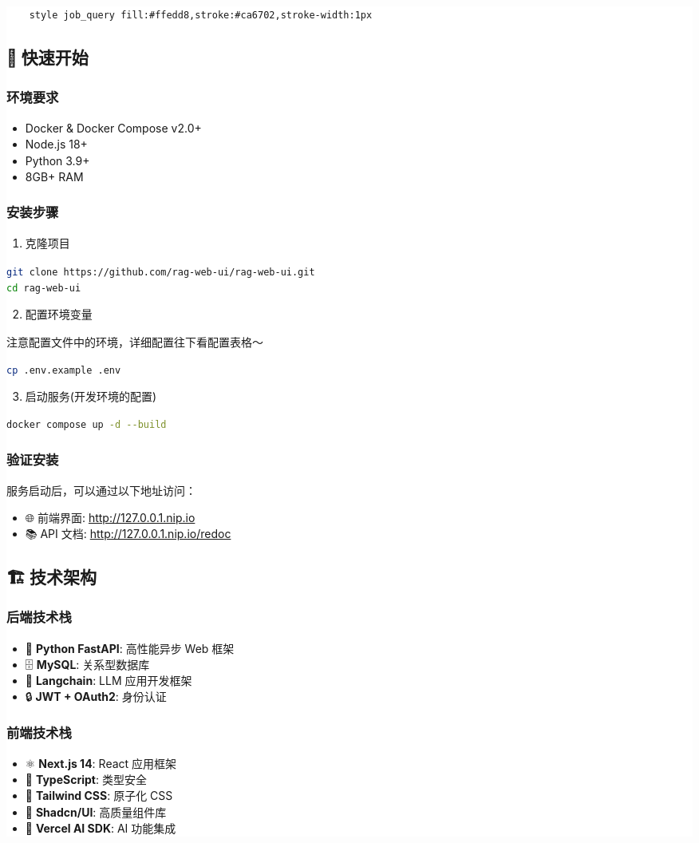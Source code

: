 ```mermaid
    style job_query fill:#ffedd8,stroke:#ca6702,stroke-width:1px
```

## 🚀 快速开始

### 环境要求

- Docker & Docker Compose v2.0+
- Node.js 18+
- Python 3.9+
- 8GB+ RAM

### 安装步骤

1. 克隆项目
```bash
git clone https://github.com/rag-web-ui/rag-web-ui.git
cd rag-web-ui
```
2. 配置环境变量

注意配置文件中的环境，详细配置往下看配置表格～

```bash
cp .env.example .env
```

3. 启动服务(开发环境的配置)
```bash
docker compose up -d --build
```

### 验证安装

服务启动后，可以通过以下地址访问：

- 🌐 前端界面: http://127.0.0.1.nip.io
- 📚 API 文档: http://127.0.0.1.nip.io/redoc

## 🏗️ 技术架构

### 后端技术栈

- 🐍 **Python FastAPI**: 高性能异步 Web 框架
- 🗄️ **MySQL**: 关系型数据库
- 🔗 **Langchain**: LLM 应用开发框架
- 🔒 **JWT + OAuth2**: 身份认证

### 前端技术栈

- ⚛️ **Next.js 14**: React 应用框架
- 📘 **TypeScript**: 类型安全
- 🎨 **Tailwind CSS**: 原子化 CSS
- 🎯 **Shadcn/UI**: 高质量组件库
- 🤖 **Vercel AI SDK**: AI 功能集成
